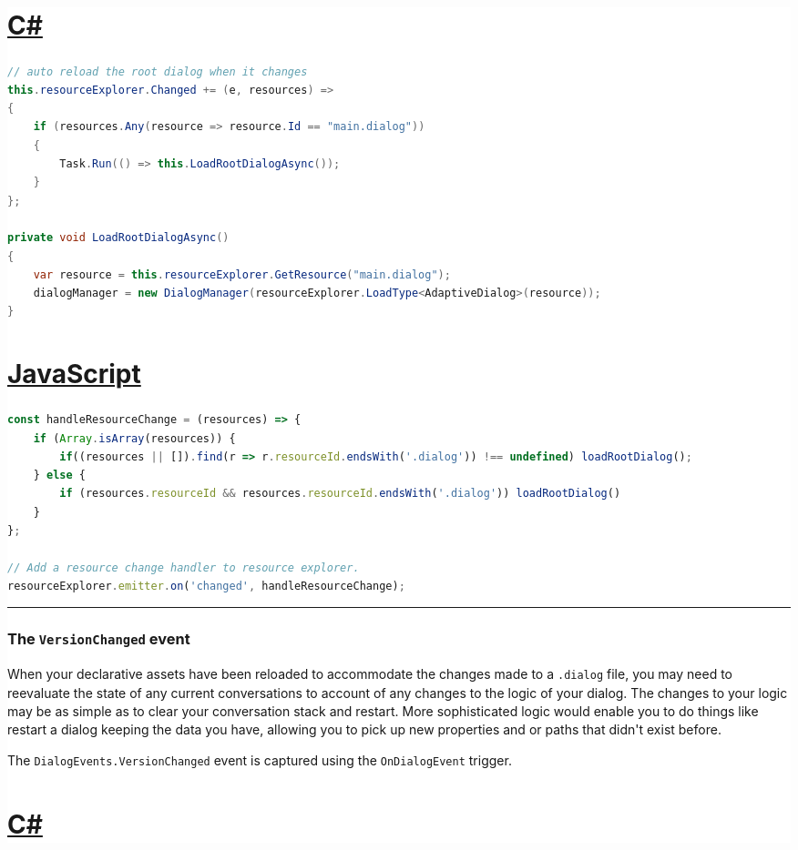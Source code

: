 # [C#](#tab/csharp)


```csharp
// auto reload the root dialog when it changes
this.resourceExplorer.Changed += (e, resources) =>
{
    if (resources.Any(resource => resource.Id == "main.dialog"))
    {
        Task.Run(() => this.LoadRootDialogAsync());
    }
};

private void LoadRootDialogAsync()
{
    var resource = this.resourceExplorer.GetResource("main.dialog");
    dialogManager = new DialogManager(resourceExplorer.LoadType<AdaptiveDialog>(resource));
}
```

# [JavaScript](#tab/javascript)

```javascript
const handleResourceChange = (resources) => {
    if (Array.isArray(resources)) {
        if((resources || []).find(r => r.resourceId.endsWith('.dialog')) !== undefined) loadRootDialog();
    } else {
        if (resources.resourceId && resources.resourceId.endsWith('.dialog')) loadRootDialog()
    }
};

// Add a resource change handler to resource explorer.
resourceExplorer.emitter.on('changed', handleResourceChange);
```

---

### The `VersionChanged` event

When your declarative assets have been reloaded to accommodate the changes made to a `.dialog` file, you may need to reevaluate the state of any current conversations to account of any changes to the logic of your dialog. The changes to your logic may be as simple as to clear your conversation stack and restart. More sophisticated logic would enable you to do things like restart a dialog keeping the data you have, allowing you to pick up new properties and or paths that didn't exist before.

The `DialogEvents.VersionChanged` event is captured using the `OnDialogEvent` trigger.


# [C#](#tab/csharp)
